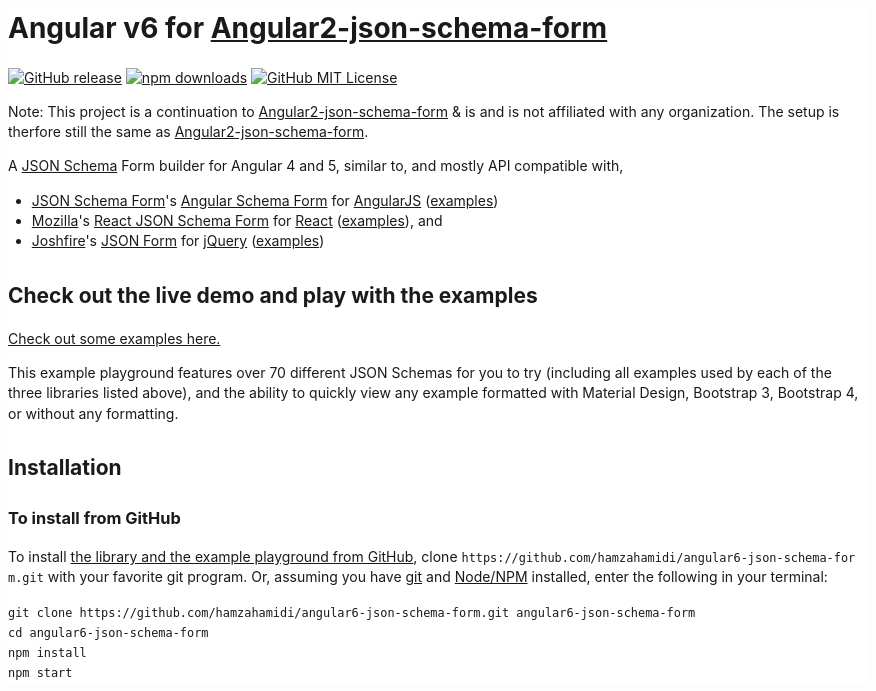 
# Angular v6 for [Angular2-json-schema-form](https://github.com/dschnelldavis/angular2-json-schema-form)

[![GitHub release](https://img.shields.io/github/release/hamzahamidi/angular6-json-schema-form.svg)](https://github.com/hamzahamidi/angular6-json-schema-form/releases/latest)
[![npm downloads](https://img.shields.io/npm/dm/Angular6-json-schema-form.svg?style=plastic)](https://www.npmjs.com/package/angular6-json-schema-form) [![GitHub MIT License](https://img.shields.io/github/license/hamzahamidi/angular6-json-schema-form.svg?style=social)](https://github.com/hamzahamidi/angular6-json-schema-form)

Note: This project is a continuation to [Angular2-json-schema-form](https://github.com/dschnelldavis/angular2-json-schema-form) & is and is not affiliated with any organization. The setup is therfore still the same as [Angular2-json-schema-form](https://github.com/dschnelldavis/angular2-json-schema-form).

A [JSON Schema](http://json-schema.org) Form builder for Angular 4 and 5, similar to, and mostly API compatible with,

  * [JSON Schema Form](https://github.com/json-schema-form)'s [Angular Schema Form](http://schemaform.io) for [AngularJS](https://angularjs.org) ([examples](http://schemaform.io/examples/bootstrap-example.html))
  * [Mozilla](https://blog.mozilla.org/services/)'s [React JSON Schema Form](https://github.com/mozilla-services/react-jsonschema-form) for [React](https://facebook.github.io/react/) ([examples](https://mozilla-services.github.io/react-jsonschema-form/)), and
  * [Joshfire](http://www.joshfire.com)'s [JSON Form](http://github.com/joshfire/jsonform/wiki) for [jQuery](https://jquery.com) ([examples](http://ulion.github.io/jsonform/playground/))


## Check out the live demo and play with the examples

[Check out some examples here.](https://angular2-json-schema-form.firebaseapp.com/)

This example playground features over 70 different JSON Schemas for you to try (including all examples used by each of the three libraries listed above), and the ability to quickly view any example formatted with Material Design, Bootstrap 3, Bootstrap 4, or without any formatting.

## Installation

### To install from GitHub

To install [the library and the example playground from GitHub](https://github.com/hamzahamidi/angular6-json-schema-form), clone `https://github.com/hamzahamidi/angular6-json-schema-form.git` with your favorite git program. Or, assuming you have [git](https://git-scm.com/book/en/v2/Getting-Started-Installing-Git) and [Node/NPM](https://nodejs.org/en/download/) installed, enter the following in your terminal:

```shell
git clone https://github.com/hamzahamidi/angular6-json-schema-form.git angular6-json-schema-form
cd angular6-json-schema-form
npm install
npm start
```
